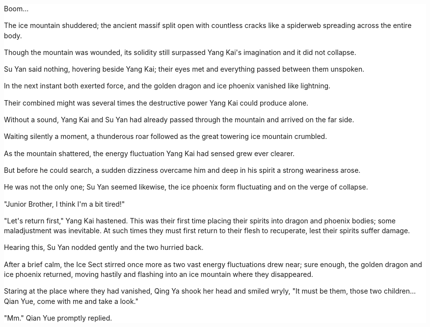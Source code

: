 Boom...

The ice mountain shuddered; the ancient massif split open with countless cracks like a spiderweb spreading across the entire body.

Though the mountain was wounded, its solidity still surpassed Yang Kai's imagination and it did not collapse.

Su Yan said nothing, hovering beside Yang Kai; their eyes met and everything passed between them unspoken.

In the next instant both exerted force, and the golden dragon and ice phoenix vanished like lightning.

Their combined might was several times the destructive power Yang Kai could produce alone.

Without a sound, Yang Kai and Su Yan had already passed through the mountain and arrived on the far side.

Waiting silently a moment, a thunderous roar followed as the great towering ice mountain crumbled.

As the mountain shattered, the energy fluctuation Yang Kai had sensed grew ever clearer.

But before he could search, a sudden dizziness overcame him and deep in his spirit a strong weariness arose.

He was not the only one; Su Yan seemed likewise, the ice phoenix form fluctuating and on the verge of collapse.

"Junior Brother, I think I'm a bit tired!"

"Let's return first," Yang Kai hastened. This was their first time placing their spirits into dragon and phoenix bodies; some maladjustment was inevitable. At such times they must first return to their flesh to recuperate, lest their spirits suffer damage.

Hearing this, Su Yan nodded gently and the two hurried back.

After a brief calm, the Ice Sect stirred once more as two vast energy fluctuations drew near; sure enough, the golden dragon and ice phoenix returned, moving hastily and flashing into an ice mountain where they disappeared.

Staring at the place where they had vanished, Qing Ya shook her head and smiled wryly, "It must be them, those two children... Qian Yue, come with me and take a look."

"Mm." Qian Yue promptly replied.